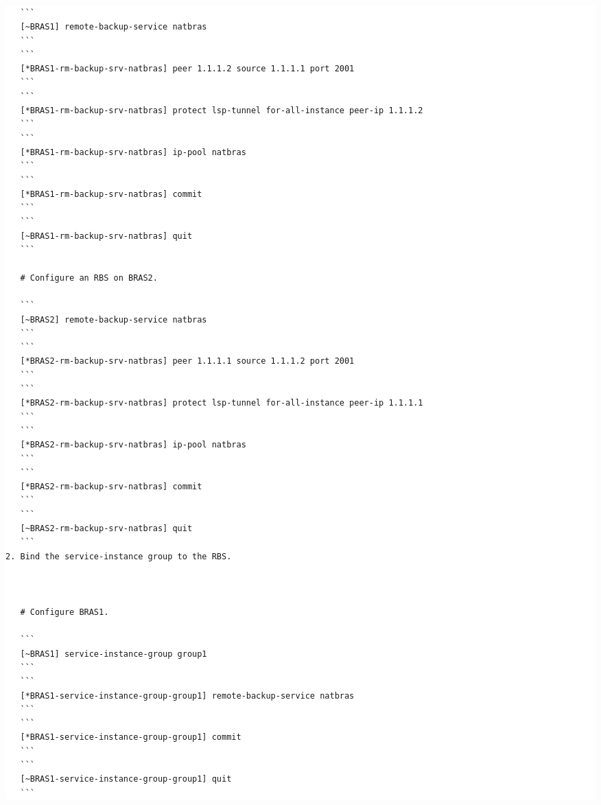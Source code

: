        ```
       [~BRAS1] remote-backup-service natbras
       ```
       ```
       [*BRAS1-rm-backup-srv-natbras] peer 1.1.1.2 source 1.1.1.1 port 2001
       ```
       ```
       [*BRAS1-rm-backup-srv-natbras] protect lsp-tunnel for-all-instance peer-ip 1.1.1.2
       ```
       ```
       [*BRAS1-rm-backup-srv-natbras] ip-pool natbras
       ```
       ```
       [*BRAS1-rm-backup-srv-natbras] commit
       ```
       ```
       [~BRAS1-rm-backup-srv-natbras] quit
       ```
       
       # Configure an RBS on BRAS2.
       
       ```
       [~BRAS2] remote-backup-service natbras
       ```
       ```
       [*BRAS2-rm-backup-srv-natbras] peer 1.1.1.1 source 1.1.1.2 port 2001
       ```
       ```
       [*BRAS2-rm-backup-srv-natbras] protect lsp-tunnel for-all-instance peer-ip 1.1.1.1
       ```
       ```
       [*BRAS2-rm-backup-srv-natbras] ip-pool natbras
       ```
       ```
       [*BRAS2-rm-backup-srv-natbras] commit
       ```
       ```
       [~BRAS2-rm-backup-srv-natbras] quit
       ```
    2. Bind the service-instance group to the RBS.
       
       
       
       # Configure BRAS1.
       
       ```
       [~BRAS1] service-instance-group group1
       ```
       ```
       [*BRAS1-service-instance-group-group1] remote-backup-service natbras
       ```
       ```
       [*BRAS1-service-instance-group-group1] commit
       ```
       ```
       [~BRAS1-service-instance-group-group1] quit
       ```
       